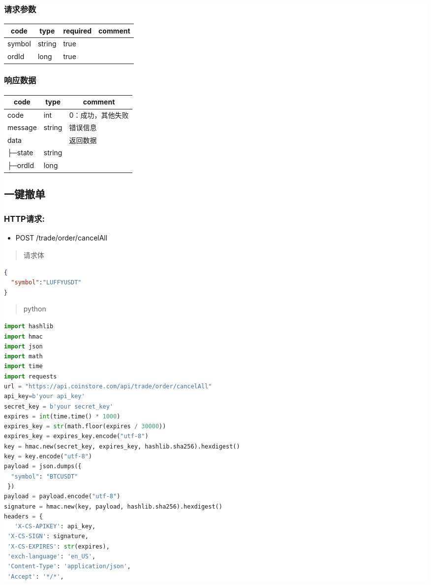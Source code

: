 ### 请求参数

|    code    |  type   | required |       comment        |
| ---------- | ------- | -------- | -------------------- |
| symbol     | string | true | |
| ordId     | long     | true  |  |

### 响应数据

|       code        |  type  |                      comment                       |
| ----------------- | ------ |--------------------------------------- |
| code            | int    |     0：成功，其他失败                                               |
| message         | string    |   错误信息                                    |
| data            |    |   返回数据                    |
| ├─state| string|   |
| ├─ordId| long |   |

##  <span id="5">一键撤单</span>


### HTTP请求: 
- POST /trade/order/cancelAll

> 请求体

```json
{
  "symbol":"LUFFYUSDT"
}
```


> python 

```python
import hashlib
import hmac
import json
import math
import time
import requests
url = "https://api.coinstore.com/api/trade/order/cancelAll"
api_key=b'your api_key'
secret_key = b'your secret_key'
expires = int(time.time() * 1000)
expires_key = str(math.floor(expires / 30000))
expires_key = expires_key.encode("utf-8")
key = hmac.new(secret_key, expires_key, hashlib.sha256).hexdigest()
key = key.encode("utf-8")
payload = json.dumps({
  "symbol": "BTCUSDT"
 })
payload = payload.encode("utf-8")
signature = hmac.new(key, payload, hashlib.sha256).hexdigest()
headers = {
   'X-CS-APIKEY': api_key,
 'X-CS-SIGN': signature,
 'X-CS-EXPIRES': str(expires),
 'exch-language': 'en_US',
 'Content-Type': 'application/json',
 'Accept': '*/*',
```